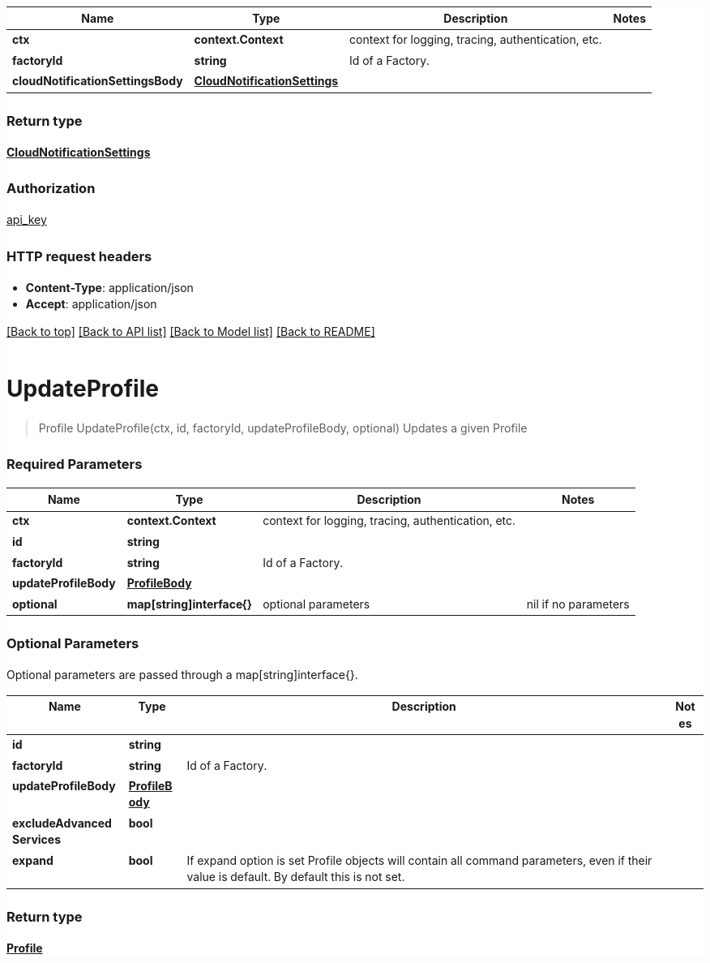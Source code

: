 Name | Type | Description  | Notes
------------- | ------------- | ------------- | -------------
 **ctx** | **context.Context** | context for logging, tracing, authentication, etc.
  **factoryId** | **string**| Id of a Factory. | 
  **cloudNotificationSettingsBody** | [**CloudNotificationSettings**](CloudNotificationSettings.md)|  | 

### Return type

[**CloudNotificationSettings**](CloudNotificationSettings.md)

### Authorization

[api_key](../README.md#api_key)

### HTTP request headers

 - **Content-Type**: application/json
 - **Accept**: application/json

[[Back to top]](#) [[Back to API list]](../README.md#documentation-for-api-endpoints) [[Back to Model list]](../README.md#documentation-for-models) [[Back to README]](../README.md)

# **UpdateProfile**
> Profile UpdateProfile(ctx, id, factoryId, updateProfileBody, optional)
Updates a given Profile

### Required Parameters

Name | Type | Description  | Notes
------------- | ------------- | ------------- | -------------
 **ctx** | **context.Context** | context for logging, tracing, authentication, etc.
  **id** | **string**|  | 
  **factoryId** | **string**| Id of a Factory. | 
  **updateProfileBody** | [**ProfileBody**](ProfileBody.md)|  | 
 **optional** | **map[string]interface{}** | optional parameters | nil if no parameters

### Optional Parameters
Optional parameters are passed through a map[string]interface{}.

Name | Type | Description  | Notes
------------- | ------------- | ------------- | -------------
 **id** | **string**|  | 
 **factoryId** | **string**| Id of a Factory. | 
 **updateProfileBody** | [**ProfileBody**](ProfileBody.md)|  | 
 **excludeAdvancedServices** | **bool**|  | 
 **expand** | **bool**| If expand option is set Profile objects will contain all command parameters, even if their value is default. By default this is not set. | 

### Return type

[**Profile**](Profile.md)
